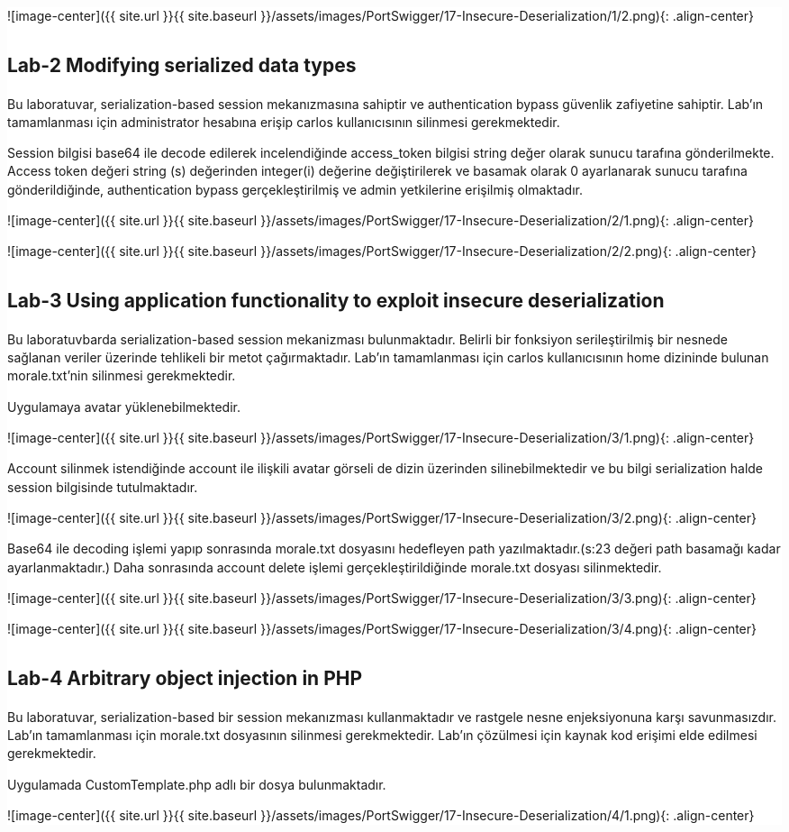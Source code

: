 ![image-center]({{ site.url }}{{ site.baseurl }}/assets/images/PortSwigger/17-Insecure-Deserialization/1/2.png){: .align-center}

## Lab-2 Modifying serialized data types

Bu laboratuvar, serialization-based session mekanızmasına sahiptir ve authentication bypass güvenlik zafiyetine sahiptir. Lab’ın tamamlanması için administrator hesabına erişip carlos kullanıcısının silinmesi gerekmektedir.

Session bilgisi base64 ile decode edilerek incelendiğinde access_token bilgisi string değer olarak sunucu tarafına gönderilmekte. Access token değeri string (s) değerinden integer(i) değerine değiştirilerek ve basamak olarak 0 ayarlanarak sunucu tarafına gönderildiğinde, authentication bypass gerçekleştirilmiş ve admin yetkilerine erişilmiş olmaktadır.

![image-center]({{ site.url }}{{ site.baseurl }}/assets/images/PortSwigger/17-Insecure-Deserialization/2/1.png){: .align-center}

![image-center]({{ site.url }}{{ site.baseurl }}/assets/images/PortSwigger/17-Insecure-Deserialization/2/2.png){: .align-center}

## Lab-3 Using application functionality to exploit insecure deserialization

Bu laboratuvbarda serialization-based session mekanizması bulunmaktadır. Belirli bir fonksiyon serileştirilmiş bir nesnede sağlanan veriler üzerinde tehlikeli bir metot çağırmaktadır. Lab’ın tamamlanması için carlos kullanıcısının home dizininde bulunan morale.txt’nin silinmesi gerekmektedir.

Uygulamaya avatar yüklenebilmektedir.

![image-center]({{ site.url }}{{ site.baseurl }}/assets/images/PortSwigger/17-Insecure-Deserialization/3/1.png){: .align-center}

Account silinmek istendiğinde account ile ilişkili avatar görseli de dizin üzerinden silinebilmektedir ve bu bilgi serialization halde session bilgisinde tutulmaktadır. 

![image-center]({{ site.url }}{{ site.baseurl }}/assets/images/PortSwigger/17-Insecure-Deserialization/3/2.png){: .align-center}

Base64 ile decoding işlemi yapıp sonrasında morale.txt dosyasını hedefleyen path yazılmaktadır.(s:23 değeri path basamağı kadar ayarlanmaktadır.) Daha sonrasında account delete işlemi gerçekleştirildiğinde morale.txt dosyası silinmektedir.

![image-center]({{ site.url }}{{ site.baseurl }}/assets/images/PortSwigger/17-Insecure-Deserialization/3/3.png){: .align-center}

![image-center]({{ site.url }}{{ site.baseurl }}/assets/images/PortSwigger/17-Insecure-Deserialization/3/4.png){: .align-center}


## Lab-4 Arbitrary object injection in PHP

Bu laboratuvar, serialization-based bir session mekanızması kullanmaktadır ve rastgele nesne enjeksiyonuna karşı savunmasızdır. Lab’ın tamamlanması için morale.txt dosyasının silinmesi gerekmektedir. Lab’ın çözülmesi için kaynak kod erişimi elde edilmesi gerekmektedir.

Uygulamada CustomTemplate.php adlı bir dosya bulunmaktadır.

![image-center]({{ site.url }}{{ site.baseurl }}/assets/images/PortSwigger/17-Insecure-Deserialization/4/1.png){: .align-center}
